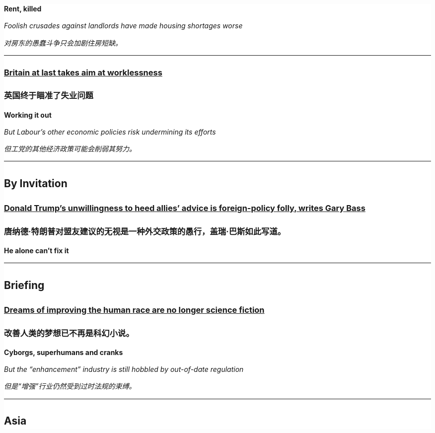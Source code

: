**Rent, killed**

_Foolish crusades against landlords have made housing shortages worse_

_对房东的愚蠢斗争只会加剧住房短缺。_

---

### [Britain at last takes aim at worklessness](https://www.economist.com/leaders/2025/03/18/britain-at-last-takes-aim-at-worklessness)

### 英国终于瞄准了失业问题

**Working it out**

_But Labour’s other economic policies risk undermining its efforts_

_但工党的其他经济政策可能会削弱其努力。_

---

## By Invitation

### [Donald Trump’s unwillingness to heed allies’ advice is foreign-policy folly, writes Gary Bass](https://www.economist.com/by-invitation/2025/03/14/donald-trumps-unwillingness-to-heed-allies-advice-is-foreign-policy-folly-writes-gary-bass)

### 唐纳德·特朗普对盟友建议的无视是一种外交政策的愚行，盖瑞·巴斯如此写道。

**He alone can’t fix it**

---

## Briefing

### [Dreams of improving the human race are no longer science fiction](https://www.economist.com/briefing/2025/03/20/dreams-of-improving-the-human-race-are-no-longer-science-fiction)

### 改善人类的梦想已不再是科幻小说。

**Cyborgs, superhumans and cranks**

_But the “enhancement” industry is still hobbled by out-of-date regulation_

_但是“增强”行业仍然受到过时法规的束缚。_

---

## Asia
